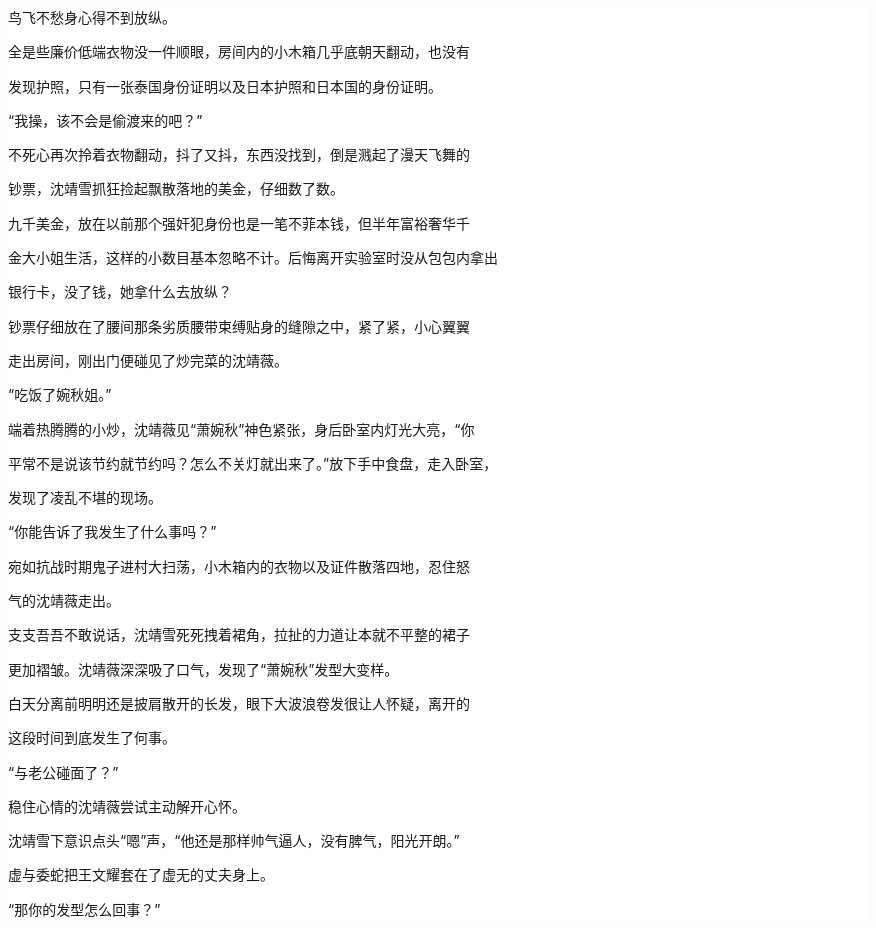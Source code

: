 鸟飞不愁身心得不到放纵。

全是些廉价低端衣物没一件顺眼，房间内的小木箱几乎底朝天翻动，也没有

发现护照，只有一张泰国身份证明以及日本护照和日本国的身份证明。



“我操，该不会是偷渡来的吧？”



不死心再次拎着衣物翻动，抖了又抖，东西没找到，倒是溅起了漫天飞舞的

钞票，沈靖雪抓狂捡起飘散落地的美金，仔细数了数。

九千美金，放在以前那个强奸犯身份也是一笔不菲本钱，但半年富裕奢华千

金大小姐生活，这样的小数目基本忽略不计。后悔离开实验室时没从包包内拿出

银行卡，没了钱，她拿什么去放纵？



钞票仔细放在了腰间那条劣质腰带束缚贴身的缝隙之中，紧了紧，小心翼翼

走出房间，刚出门便碰见了炒完菜的沈靖薇。

“吃饭了婉秋姐。”

端着热腾腾的小炒，沈靖薇见“萧婉秋”神色紧张，身后卧室内灯光大亮，“你

平常不是说该节约就节约吗？怎么不关灯就出来了。”放下手中食盘，走入卧室，

发现了凌乱不堪的现场。

“你能告诉了我发生了什么事吗？”



宛如抗战时期鬼子进村大扫荡，小木箱内的衣物以及证件散落四地，忍住怒

气的沈靖薇走出。



支支吾吾不敢说话，沈靖雪死死拽着裙角，拉扯的力道让本就不平整的裙子

更加褶皱。沈靖薇深深吸了口气，发现了“萧婉秋”发型大变样。



白天分离前明明还是披肩散开的长发，眼下大波浪卷发很让人怀疑，离开的

这段时间到底发生了何事。



“与老公碰面了？”

稳住心情的沈靖薇尝试主动解开心怀。

沈靖雪下意识点头“嗯”声，“他还是那样帅气逼人，没有脾气，阳光开朗。”

虚与委蛇把王文耀套在了虚无的丈夫身上。



“那你的发型怎么回事？”
